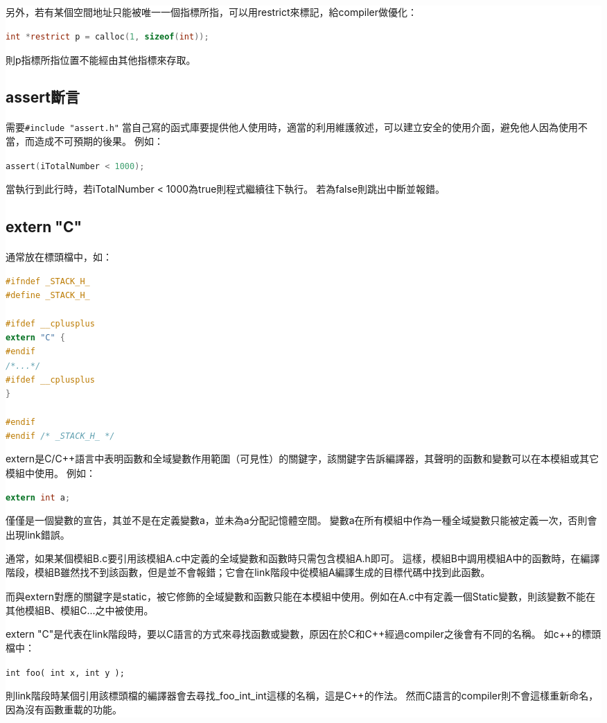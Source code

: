 另外，若有某個空間地址只能被唯一一個指標所指，可以用restrict來標記，給compiler做優化：
```c
int *restrict p = calloc(1, sizeof(int));
```
則p指標所指位置不能經由其他指標來存取。

## assert斷言

需要```#include "assert.h"```
當自己寫的函式庫要提供他人使用時，適當的利用維護敘述，可以建立安全的使用介面，避免他人因為使用不當，而造成不可預期的後果。
例如：
```c
assert(iTotalNumber < 1000);
```
當執行到此行時，若iTotalNumber < 1000為true則程式繼續往下執行。
若為false則跳出中斷並報錯。

## extern "C"

通常放在標頭檔中，如：
```c
#ifndef _STACK_H_
#define _STACK_H_

#ifdef __cplusplus
extern "C" {
#endif
/*...*/
#ifdef __cplusplus
}

#endif
#endif /* _STACK_H_ */
```

extern是C/C++語言中表明函數和全域變數作用範圍（可見性）的關鍵字，該關鍵字告訴編譯器，其聲明的函數和變數可以在本模組或其它模組中使用。
例如：
```c
extern int a;
```
僅僅是一個變數的宣告，其並不是在定義變數a，並未為a分配記憶體空間。
變數a在所有模組中作為一種全域變數只能被定義一次，否則會出現link錯誤。

通常，如果某個模組B.c要引用該模組A.c中定義的全域變數和函數時只需包含模組A.h即可。
這樣，模組B中調用模組A中的函數時，在編譯階段，模組B雖然找不到該函數，但是並不會報錯；它會在link階段中從模組A編譯生成的目標代碼中找到此函數。

而與extern對應的關鍵字是static，被它修飾的全域變數和函數只能在本模組中使用。例如在A.c中有定義一個Static變數，則該變數不能在其他模組B、模組C...之中被使用。

extern "C"是代表在link階段時，要以C語言的方式來尋找函數或變數，原因在於C和C++經過compiler之後會有不同的名稱。
如c++的標頭檔中：
```
int foo( int x, int y );
```
則link階段時某個引用該標頭檔的編譯器會去尋找_foo_int_int這樣的名稱，這是C++的作法。
然而C語言的compiler則不會這樣重新命名，因為沒有函數重載的功能。
